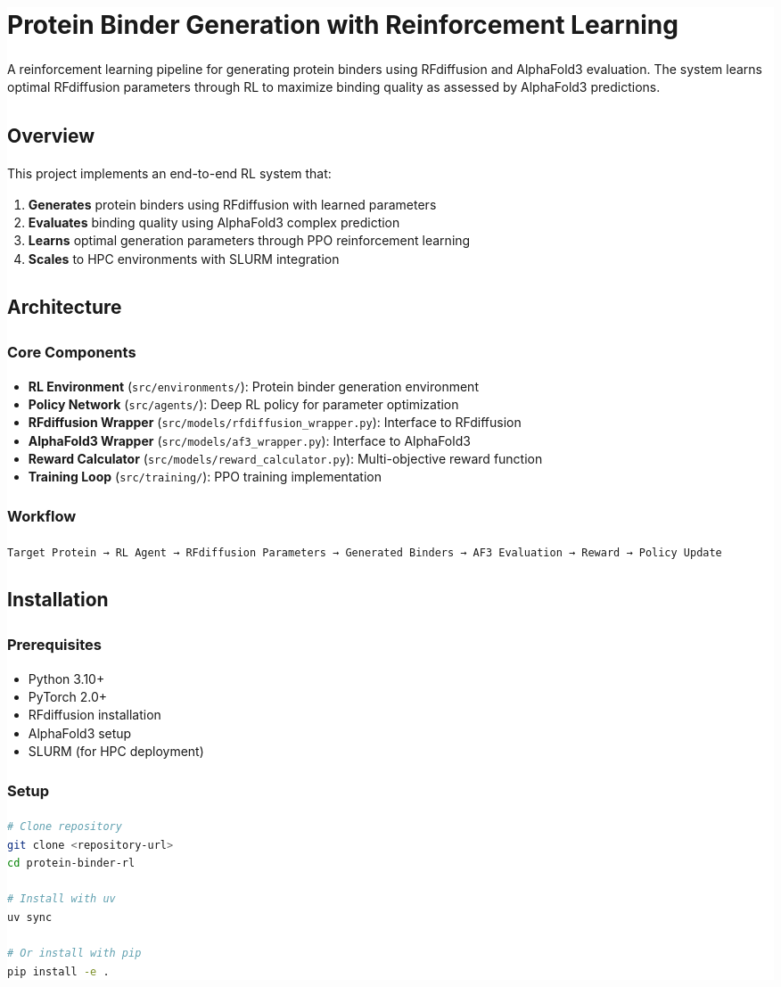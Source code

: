 # Protein Binder Generation with Reinforcement Learning

A reinforcement learning pipeline for generating protein binders using RFdiffusion and AlphaFold3 evaluation. The system learns optimal RFdiffusion parameters through RL to maximize binding quality as assessed by AlphaFold3 predictions.

## Overview

This project implements an end-to-end RL system that:

1. **Generates** protein binders using RFdiffusion with learned parameters
2. **Evaluates** binding quality using AlphaFold3 complex prediction  
3. **Learns** optimal generation parameters through PPO reinforcement learning
4. **Scales** to HPC environments with SLURM integration

## Architecture

### Core Components

- **RL Environment** (`src/environments/`): Protein binder generation environment
- **Policy Network** (`src/agents/`): Deep RL policy for parameter optimization
- **RFdiffusion Wrapper** (`src/models/rfdiffusion_wrapper.py`): Interface to RFdiffusion
- **AlphaFold3 Wrapper** (`src/models/af3_wrapper.py`): Interface to AlphaFold3
- **Reward Calculator** (`src/models/reward_calculator.py`): Multi-objective reward function
- **Training Loop** (`src/training/`): PPO training implementation

### Workflow

```
Target Protein → RL Agent → RFdiffusion Parameters → Generated Binders → AF3 Evaluation → Reward → Policy Update
```

## Installation

### Prerequisites

- Python 3.10+
- PyTorch 2.0+
- RFdiffusion installation
- AlphaFold3 setup
- SLURM (for HPC deployment)

### Setup

```bash
# Clone repository
git clone <repository-url>
cd protein-binder-rl

# Install with uv
uv sync

# Or install with pip
pip install -e .
```
